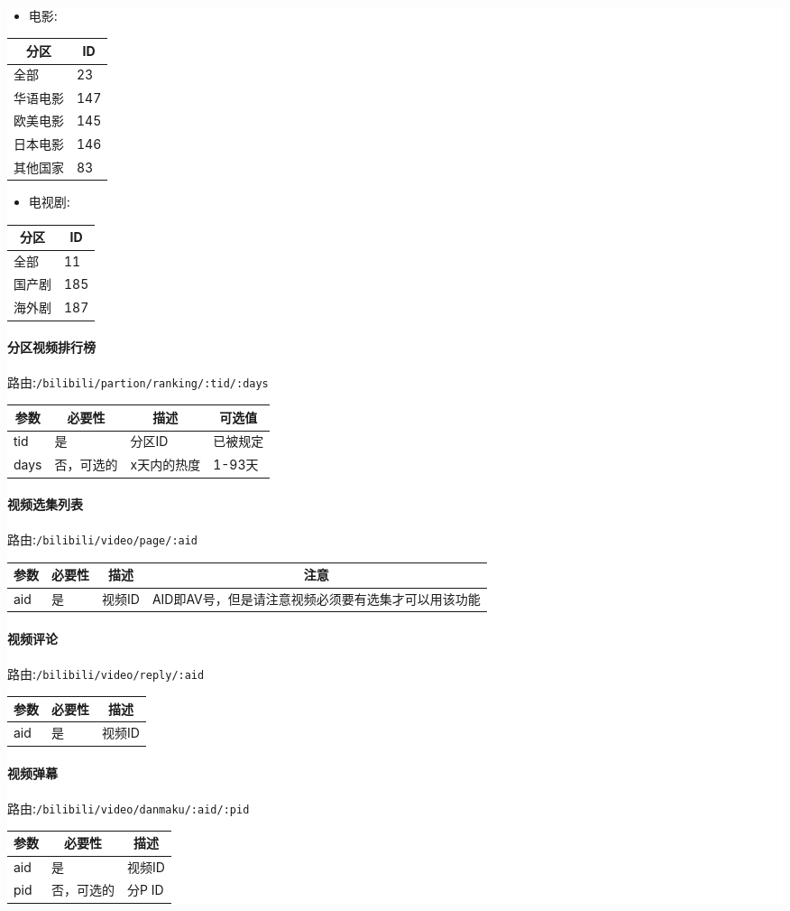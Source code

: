 * 电影:

| 分区 | ID |
|------|------|
|全部|23|
|华语电影|147|
|欧美电影|145|
|日本电影|146|
|其他国家|83|

* 电视剧:

| 分区 | ID |
|------|------|
|全部|11|
|国产剧|185|
|海外剧|187|

#### 分区视频排行榜

路由:`/bilibili/partion/ranking/:tid/:days`

| 参数 | 必要性 | 描述 | 可选值 |
|------|------|------|------|
|tid|是|分区ID|已被规定|
|days|否，可选的|x天内的热度|1-93天|

#### 视频选集列表

路由:`/bilibili/video/page/:aid`

| 参数 | 必要性 | 描述 | 注意 |
|------|------|------|------|
|aid|是|视频ID|AID即AV号，但是请注意视频必须要有选集才可以用该功能|

#### 视频评论

路由:`/bilibili/video/reply/:aid`

| 参数 | 必要性 | 描述 |
|------|------|------|
|aid|是|视频ID|

#### 视频弹幕

路由:`/bilibili/video/danmaku/:aid/:pid`

| 参数 | 必要性 | 描述 |
|------|------|------|       
|aid|是|视频ID|
|pid|否，可选的|分P ID|
